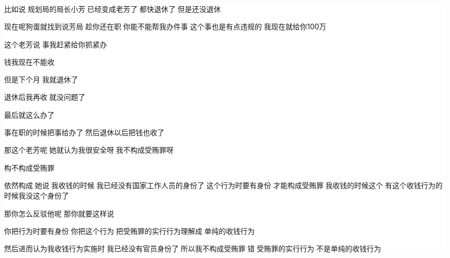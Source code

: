 比如说
规划局的局长小芳
已经变成老芳了
都快退休了
但是还没退休

现在呢狗蛋就找到说芳局
趁你还在职
你能不能帮我办件事
这个事也是有点违规的
我现在就给你100万

这个老芳说
事我赶紧给你抓紧办

钱我现在不能收

但是下个月
我就退休了

退休后我再收
就没问题了

最后就这么办了

事在职的时候把事给办了
然后退休以后把钱也收了

那这个老芳呢
她就认为我很安全呀
我不构成受贿罪呀

构不构成受贿罪

依然构成
她说
我收钱的时候
我已经没有国家工作人员的身份了
这个行为时要有身份
才能构成受贿罪
我收钱的时候这个
有这个收钱行为的时候我没这个身份了

那你怎么反驳他呢
那你就要这样说

你把行为时要有身份
你把这个行为
把受贿罪的实行行为理解成
单纯的收钱行为

然后进而认为我收钱行为实施时
我已经没有官员身份了
所以我不构成受贿罪
错
受贿罪的实行行为
不是单纯的收钱行为
